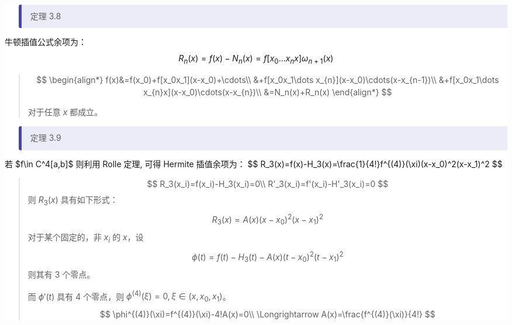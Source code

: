 <blockquote style="border-left: 5px solid #4545aa; border-radius: 3px 0 0 3px; padding: 10px 15px; background-color: rgba(70, 70, 188, 0.1)">
    定理 3.8
</blockquote>

牛顿插值公式余项为：
$$
R_n(x)=f(x)-N_n(x)=f[x_0\dots x_nx]\omega_{n+1}(x)
$$

> $$
> \begin{align*}
> f(x)&=f(x_0)+f[x_0x_1](x-x_0)+\cdots\\
> &+f[x_0x_1\dots x_{n}](x-x_0)\cdots(x-x_{n-1})\\
> &+f[x_0x_1\dots x_{n}x](x-x_0)\cdots(x-x_{n})\\
> &=N_n(x)+R_n(x)
> \end{align*}
> $$
> 
> 对于任意 $x$ 都成立。

<blockquote style="border-left: 5px solid #4545aa; border-radius: 3px 0 0 3px; padding: 10px 15px; background-color: rgba(70, 70, 188, 0.1)">
    定理 3.9
</blockquote>
若 $f\in C^4[a,b]$ 则利用 Rolle 定理, 可得 Hermite 插值余项为：
$$
R_3(x)=f(x)-H_3(x)=\frac{1}{4!}f^{(4)}(\xi)(x-x_0)^2(x-x_1)^2
$$

> $$
> R_3(x_i)=f(x_i)-H_3(x_i)=0\\
> R'_3(x_i)=f'(x_i)-H'_3(x_i)=0
> $$
>则 $R_3(x)$ 具有如下形式：
> $$
> R_3(x)=A(x)(x-x_0)^2(x-x_1)^2
> $$
> 对于某个固定的，非 $x_i$ 的 $x$，设
> $$
> \phi(t)=f(t)-H_3(t)-A(x)(t-x_0)^2(t-x_1)^2
> $$
> 则其有 3 个零点。
> 
>而 $\phi'(t)$ 具有 4 个零点，则 $\phi^{(4)}(\xi)=0,\xi\in(x,x_0,x_1)$。
> $$
> \phi^{(4)}(\xi)=f^{(4)}(\xi)-4!A(x)=0\\
> \Longrightarrow A(x)=\frac{f^{(4)}(\xi)}{4!}
> $$

